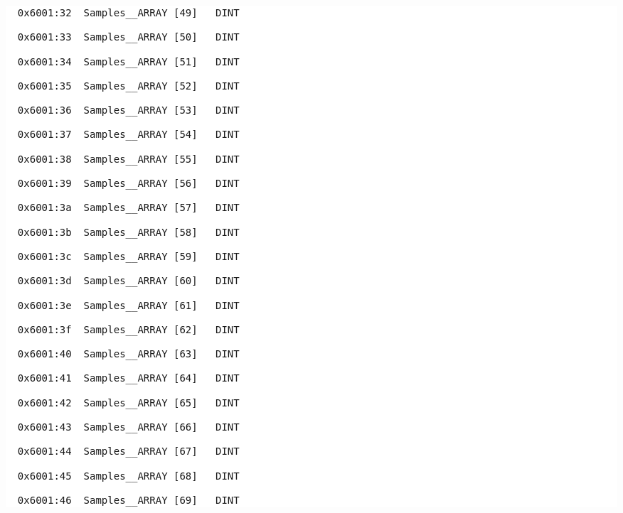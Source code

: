 </tr>
<tr class="txpdo">
<td colspan=3 align="left"><pre>  0x6001:32  Samples__ARRAY [49]   DINT</pre></td>
</tr>
<tr class="txpdo">
<td colspan=3 align="left"><pre>  0x6001:33  Samples__ARRAY [50]   DINT</pre></td>
</tr>
<tr class="txpdo">
<td colspan=3 align="left"><pre>  0x6001:34  Samples__ARRAY [51]   DINT</pre></td>
</tr>
<tr class="txpdo">
<td colspan=3 align="left"><pre>  0x6001:35  Samples__ARRAY [52]   DINT</pre></td>
</tr>
<tr class="txpdo">
<td colspan=3 align="left"><pre>  0x6001:36  Samples__ARRAY [53]   DINT</pre></td>
</tr>
<tr class="txpdo">
<td colspan=3 align="left"><pre>  0x6001:37  Samples__ARRAY [54]   DINT</pre></td>
</tr>
<tr class="txpdo">
<td colspan=3 align="left"><pre>  0x6001:38  Samples__ARRAY [55]   DINT</pre></td>
</tr>
<tr class="txpdo">
<td colspan=3 align="left"><pre>  0x6001:39  Samples__ARRAY [56]   DINT</pre></td>
</tr>
<tr class="txpdo">
<td colspan=3 align="left"><pre>  0x6001:3a  Samples__ARRAY [57]   DINT</pre></td>
</tr>
<tr class="txpdo">
<td colspan=3 align="left"><pre>  0x6001:3b  Samples__ARRAY [58]   DINT</pre></td>
</tr>
<tr class="txpdo">
<td colspan=3 align="left"><pre>  0x6001:3c  Samples__ARRAY [59]   DINT</pre></td>
</tr>
<tr class="txpdo">
<td colspan=3 align="left"><pre>  0x6001:3d  Samples__ARRAY [60]   DINT</pre></td>
</tr>
<tr class="txpdo">
<td colspan=3 align="left"><pre>  0x6001:3e  Samples__ARRAY [61]   DINT</pre></td>
</tr>
<tr class="txpdo">
<td colspan=3 align="left"><pre>  0x6001:3f  Samples__ARRAY [62]   DINT</pre></td>
</tr>
<tr class="txpdo">
<td colspan=3 align="left"><pre>  0x6001:40  Samples__ARRAY [63]   DINT</pre></td>
</tr>
<tr class="txpdo">
<td colspan=3 align="left"><pre>  0x6001:41  Samples__ARRAY [64]   DINT</pre></td>
</tr>
<tr class="txpdo">
<td colspan=3 align="left"><pre>  0x6001:42  Samples__ARRAY [65]   DINT</pre></td>
</tr>
<tr class="txpdo">
<td colspan=3 align="left"><pre>  0x6001:43  Samples__ARRAY [66]   DINT</pre></td>
</tr>
<tr class="txpdo">
<td colspan=3 align="left"><pre>  0x6001:44  Samples__ARRAY [67]   DINT</pre></td>
</tr>
<tr class="txpdo">
<td colspan=3 align="left"><pre>  0x6001:45  Samples__ARRAY [68]   DINT</pre></td>
</tr>
<tr class="txpdo">
<td colspan=3 align="left"><pre>  0x6001:46  Samples__ARRAY [69]   DINT</pre></td>
</tr>